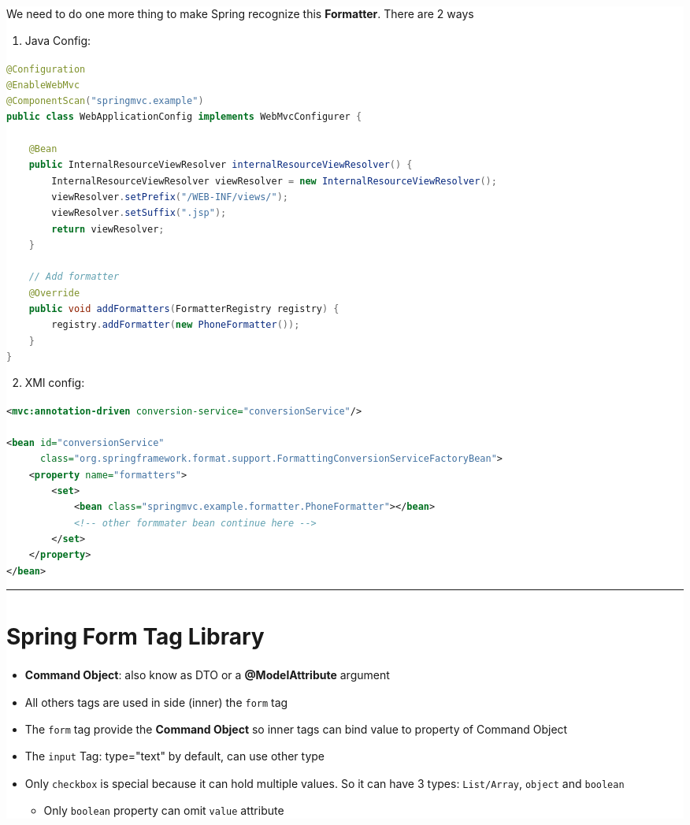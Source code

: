 We need to do one more thing to make Spring recognize this **Formatter**. There are 2 ways

1. Java Config:

```java
@Configuration
@EnableWebMvc
@ComponentScan("springmvc.example")
public class WebApplicationConfig implements WebMvcConfigurer {

    @Bean
    public InternalResourceViewResolver internalResourceViewResolver() {
        InternalResourceViewResolver viewResolver = new InternalResourceViewResolver();
        viewResolver.setPrefix("/WEB-INF/views/");
        viewResolver.setSuffix(".jsp");
        return viewResolver;
    }

    // Add formatter
    @Override
    public void addFormatters(FormatterRegistry registry) {
        registry.addFormatter(new PhoneFormatter());
    }
}
```

2. XMl config:

```xml
<mvc:annotation-driven conversion-service="conversionService"/>

<bean id="conversionService"
      class="org.springframework.format.support.FormattingConversionServiceFactoryBean">
    <property name="formatters">
        <set>
            <bean class="springmvc.example.formatter.PhoneFormatter"></bean>
            <!-- other formmater bean continue here -->
        </set>
    </property>
</bean>
```

---

# Spring Form Tag Library

-   **Command Object**: also know as DTO or a **@ModelAttribute** argument

-   All others tags are used in side (inner) the `form` tag
-   The `form` tag provide the **Command Object** so inner tags can bind value to property of Command Object
-   The `input` Tag: type="text" by default, can use other type
-   Only `checkbox` is special because it can hold multiple values. So it can have 3 types: `List/Array`, `object` and `boolean`
    -   Only `boolean` property can omit `value` attribute
